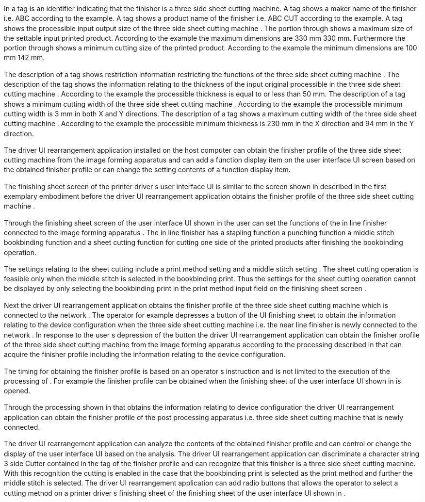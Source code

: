 In a tag is an identifier indicating that the finisher is a three side sheet cutting machine. A tag shows a maker name of the finisher i.e. ABC according to the example. A tag shows a product name of the finisher i.e. ABC CUT according to the example. A tag shows the processible input output size of the three side sheet cutting machine . The portion through shows a maximum size of the settable input printed product. According to the example the maximum dimensions are 330 mm 330 mm. Furthermore the portion through shows a minimum cutting size of the printed product. According to the example the minimum dimensions are 100 mm 142 mm.

The description of a tag shows restriction information restricting the functions of the three side sheet cutting machine . The description of the tag shows the information relating to the thickness of the input original processible in the three side sheet cutting machine . According to the example the processible thickness is equal to or less than 50 mm. The description of a tag shows a minimum cutting width of the three side sheet cutting machine . According to the example the processible minimum cutting width is 3 mm in both X and Y directions. The description of a tag shows a maximum cutting width of the three side sheet cutting machine . According to the example the processible minimum thickness is 230 mm in the X direction and 94 mm in the Y direction.

The driver UI rearrangement application installed on the host computer can obtain the finisher profile of the three side sheet cutting machine from the image forming apparatus and can add a function display item on the user interface UI screen based on the obtained finisher profile or can change the setting contents of a function display item.

The finishing sheet screen of the printer driver s user interface UI is similar to the screen shown in described in the first exemplary embodiment before the driver UI rearrangement application obtains the finisher profile of the three side sheet cutting machine .

Through the finishing sheet screen of the user interface UI shown in the user can set the functions of the in line finisher connected to the image forming apparatus . The in line finisher has a stapling function a punching function a middle stitch bookbinding function and a sheet cutting function for cutting one side of the printed products after finishing the bookbinding operation.

The settings relating to the sheet cutting include a print method setting and a middle stitch setting . The sheet cutting operation is feasible only when the middle stitch is selected in the bookbinding print. Thus the settings for the sheet cutting operation cannot be displayed by only selecting the bookbinding print in the print method input field on the finishing sheet screen .

Next the driver UI rearrangement application obtains the finisher profile of the three side sheet cutting machine which is connected to the network . The operator for example depresses a button of the UI finishing sheet to obtain the information relating to the device configuration when the three side sheet cutting machine i.e. the near line finisher is newly connected to the network . In response to the user s depression of the button the driver UI rearrangement application can obtain the finisher profile of the three side sheet cutting machine from the image forming apparatus according to the processing described in that can acquire the finisher profile including the information relating to the device configuration.

The timing for obtaining the finisher profile is based on an operator s instruction and is not limited to the execution of the processing of . For example the finisher profile can be obtained when the finishing sheet of the user interface UI shown in is opened.

Through the processing shown in that obtains the information relating to device configuration the driver UI rearrangement application can obtain the finisher profile of the post processing apparatus i.e. three side sheet cutting machine that is newly connected.

The driver UI rearrangement application can analyze the contents of the obtained finisher profile and can control or change the display of the user interface UI based on the analysis. The driver UI rearrangement application can discriminate a character string 3 side Cutter contained in the tag of the finisher profile and can recognize that this finisher is a three side sheet cutting machine. With this recognition the cutting is enabled in the case that the bookbinding print is selected as the print method and further the middle stitch is selected. The driver UI rearrangement application can add radio buttons that allows the operator to select a cutting method on a printer driver s finishing sheet of the finishing sheet of the user interface UI shown in .
